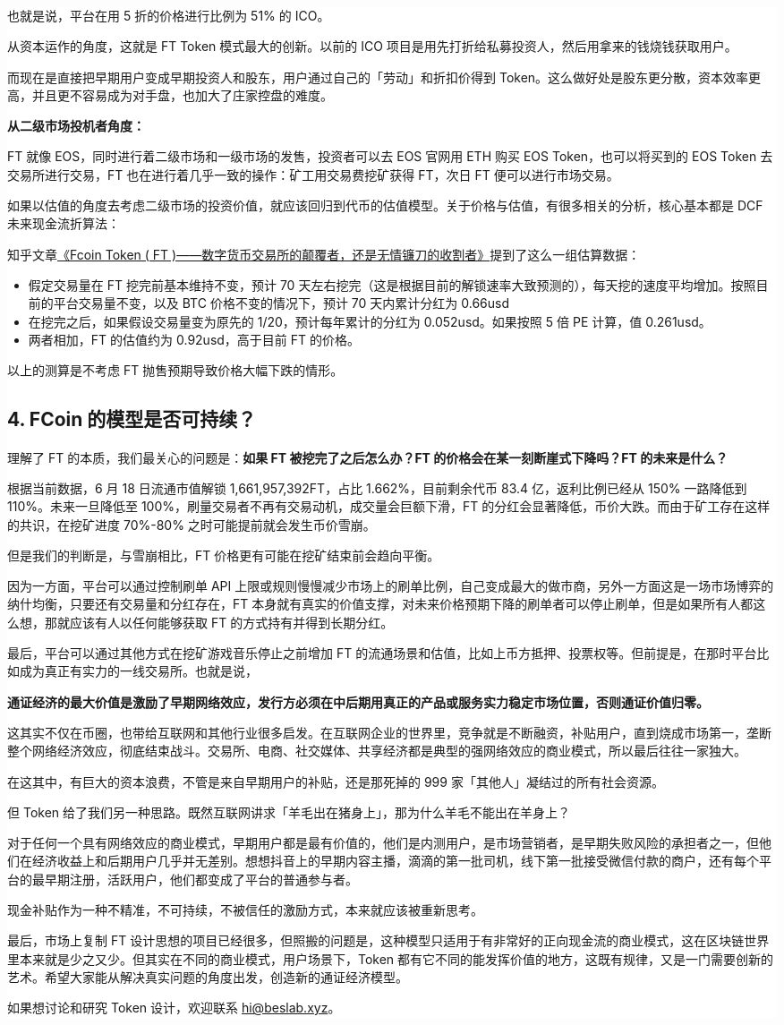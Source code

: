 也就是说，平台在用 5 折的价格进行比例为 51% 的 ICO。

从资本运作的角度，这就是 FT Token 模式最大的创新。以前的 ICO 项目是用先打折给私募投资人，然后用拿来的钱烧钱获取用户。

而现在是直接把早期用户变成早期投资人和股东，用户通过自己的「劳动」和折扣价得到 Token。这么做好处是股东更分散，资本效率更高，并且更不容易成为对手盘，也加大了庄家控盘的难度。

**从二级市场投机者角度：**

FT 就像 EOS，同时进行着二级市场和一级市场的发售，投资者可以去 EOS 官网用 ETH 购买 EOS Token，也可以将买到的 EOS Token 去交易所进行交易，FT 也在进行着几乎一致的操作：矿工用交易费挖矿获得 FT，次日 FT 便可以进行市场交易。

如果以估值的角度去考虑二级市场的投资价值，就应该回归到代币的估值模型。关于价格与估值，有很多相关的分析，核心基本都是 DCF 未来现金流折算法：

知乎文章[《Fcoin Token ( FT )——数字货币交易所的颠覆者，还是无情镰刀的收割者》](https://zhuanlan.zhihu.com/p/38189318)提到了这么一组估算数据：

- 假定交易量在 FT 挖完前基本维持不变，预计 70 天左右挖完（这是根据目前的解锁速率大致预测的），每天挖的速度平均增加。按照目前的平台交易量不变，以及 BTC 价格不变的情况下，预计 70 天内累计分红为 0.66usd
- 在挖完之后，如果假设交易量变为原先的 1/20，预计每年累计的分红为 0.052usd。如果按照 5 倍 PE 计算，值 0.261usd。
- 两者相加，FT 的估值约为 0.92usd，高于目前 FT 的价格。

以上的测算是不考虑 FT 抛售预期导致价格大幅下跌的情形。

## 4.	FCoin 的模型是否可持续？

理解了 FT 的本质，我们最关心的问题是：**如果 FT 被挖完了之后怎么办？FT 的价格会在某一刻断崖式下降吗？FT 的未来是什么？**

根据当前数据，6 月 18 日流通市值解锁 1,661,957,392FT，占比 1.662%，目前剩余代币 83.4 亿，返利比例已经从 150% 一路降低到 110%。未来一旦降低至 100%，刷量交易者不再有交易动机，成交量会巨额下滑，FT 的分红会显著降低，币价大跌。而由于矿工存在这样的共识，在挖矿进度 70%-80% 之时可能提前就会发生币价雪崩。

但是我们的判断是，与雪崩相比，FT 价格更有可能在挖矿结束前会趋向平衡。

因为一方面，平台可以通过控制刷单 API 上限或规则慢慢减少市场上的刷单比例，自己变成最大的做市商，另外一方面这是一场市场博弈的纳什均衡，只要还有交易量和分红存在，FT 本身就有真实的价值支撑，对未来价格预期下降的刷单者可以停止刷单，但是如果所有人都这么想，那就应该有人以任何能够获取 FT 的方式持有并得到长期分红。

最后，平台可以通过其他方式在挖矿游戏音乐停止之前增加 FT 的流通场景和估值，比如上币方抵押、投票权等。但前提是，在那时平台比如成为真正有实力的一线交易所。也就是说，

**通证经济的最大价值是激励了早期网络效应，发行方必须在中后期用真正的产品或服务实力稳定市场位置，否则通证价值归零。**

这其实不仅在币圈，也带给互联网和其他行业很多启发。在互联网企业的世界里，竞争就是不断融资，补贴用户，直到烧成市场第一，垄断整个网络经济效应，彻底结束战斗。交易所、电商、社交媒体、共享经济都是典型的强网络效应的商业模式，所以最后往往一家独大。

在这其中，有巨大的资本浪费，不管是来自早期用户的补贴，还是那死掉的 999 家「其他人」凝结过的所有社会资源。

但 Token 给了我们另一种思路。既然互联网讲求「羊毛出在猪身上」，那为什么羊毛不能出在羊身上？

对于任何一个具有网络效应的商业模式，早期用户都是最有价值的，他们是内测用户，是市场营销者，是早期失败风险的承担者之一，但他们在经济收益上和后期用户几乎并无差别。想想抖音上的早期内容主播，滴滴的第一批司机，线下第一批接受微信付款的商户，还有每个平台的最早期注册，活跃用户，他们都变成了平台的普通参与者。

现金补贴作为一种不精准，不可持续，不被信任的激励方式，本来就应该被重新思考。

最后，市场上复制 FT 设计思想的项目已经很多，但照搬的问题是，这种模型只适用于有非常好的正向现金流的商业模式，这在区块链世界里本来就是少之又少。但其实在不同的商业模式，用户场景下，Token 都有它不同的能发挥价值的地方，这既有规律，又是一门需要创新的艺术。希望大家能从解决真实问题的角度出发，创造新的通证经济模型。

如果想讨论和研究 Token 设计，欢迎联系 hi@beslab.xyz。